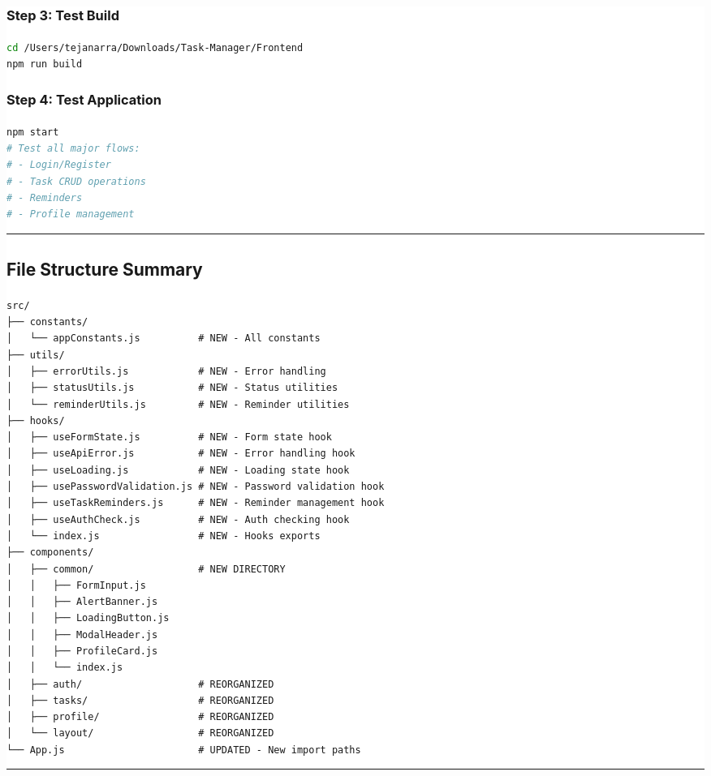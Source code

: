 ### Step 3: Test Build
```bash
cd /Users/tejanarra/Downloads/Task-Manager/Frontend
npm run build
```

### Step 4: Test Application
```bash
npm start
# Test all major flows:
# - Login/Register
# - Task CRUD operations
# - Reminders
# - Profile management
```

---

## File Structure Summary

```
src/
├── constants/
│   └── appConstants.js          # NEW - All constants
├── utils/
│   ├── errorUtils.js            # NEW - Error handling
│   ├── statusUtils.js           # NEW - Status utilities
│   └── reminderUtils.js         # NEW - Reminder utilities
├── hooks/
│   ├── useFormState.js          # NEW - Form state hook
│   ├── useApiError.js           # NEW - Error handling hook
│   ├── useLoading.js            # NEW - Loading state hook
│   ├── usePasswordValidation.js # NEW - Password validation hook
│   ├── useTaskReminders.js      # NEW - Reminder management hook
│   ├── useAuthCheck.js          # NEW - Auth checking hook
│   └── index.js                 # NEW - Hooks exports
├── components/
│   ├── common/                  # NEW DIRECTORY
│   │   ├── FormInput.js
│   │   ├── AlertBanner.js
│   │   ├── LoadingButton.js
│   │   ├── ModalHeader.js
│   │   ├── ProfileCard.js
│   │   └── index.js
│   ├── auth/                    # REORGANIZED
│   ├── tasks/                   # REORGANIZED
│   ├── profile/                 # REORGANIZED
│   └── layout/                  # REORGANIZED
└── App.js                       # UPDATED - New import paths
```

---
